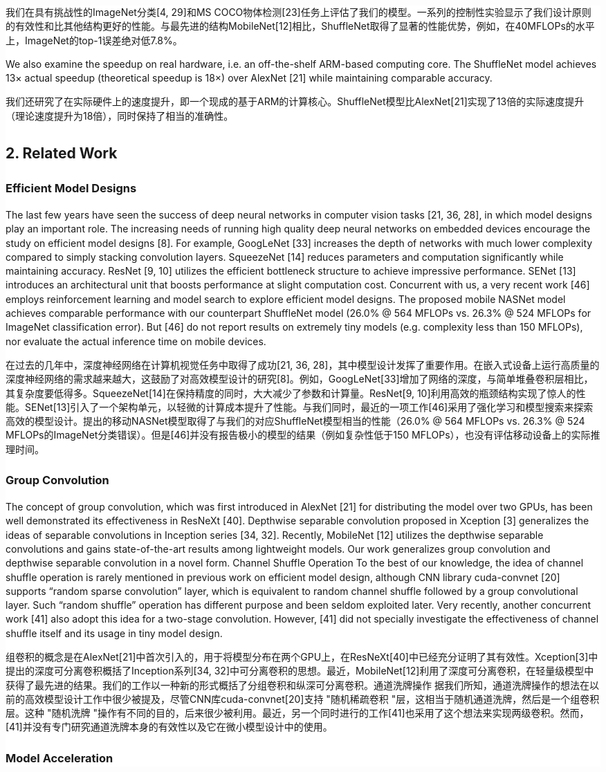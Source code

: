 我们在具有挑战性的ImageNet分类[4, 29]和MS COCO物体检测[23]任务上评估了我们的模型。一系列的控制性实验显示了我们设计原则的有效性和比其他结构更好的性能。与最先进的结构MobileNet[12]相比，ShuffleNet取得了显著的性能优势，例如，在40MFLOPs的水平上，ImageNet的top-1误差绝对低7.8%。

We also examine the speedup on real hardware, i.e. an off-the-shelf ARM-based computing core. The ShuffleNet model achieves 13× actual speedup (theoretical speedup is 18×) over AlexNet [21] while maintaining comparable accuracy.

我们还研究了在实际硬件上的速度提升，即一个现成的基于ARM的计算核心。ShuffleNet模型比AlexNet[21]实现了13倍的实际速度提升（理论速度提升为18倍），同时保持了相当的准确性。

## 2. Related Work

### Efficient Model Designs

 The last few years have seen the success of deep neural networks in computer vision tasks [21, 36, 28], in which model designs play an important role. The increasing needs of running high quality deep neural networks on embedded devices encourage the study on efficient model designs [8]. For example, GoogLeNet [33] increases the depth of networks with much lower complexity compared to simply stacking convolution layers. SqueezeNet [14] reduces parameters and computation significantly while maintaining accuracy. ResNet [9, 10] utilizes the efficient bottleneck structure to achieve impressive performance. SENet [13] introduces an architectural unit that boosts performance at slight computation cost. Concurrent with us, a very recent work [46] employs reinforcement learning and model search to explore efficient model designs. The proposed mobile NASNet model achieves comparable performance with our counterpart ShuffleNet model (26.0% @ 564 MFLOPs vs. 26.3% @ 524 MFLOPs for ImageNet classification error). But [46] do not report results on extremely tiny models (e.g. complexity less than 150 MFLOPs), nor evaluate the actual inference time on mobile devices. 

 在过去的几年中，深度神经网络在计算机视觉任务中取得了成功[21, 36, 28]，其中模型设计发挥了重要作用。在嵌入式设备上运行高质量的深度神经网络的需求越来越大，这鼓励了对高效模型设计的研究[8]。例如，GoogLeNet[33]增加了网络的深度，与简单堆叠卷积层相比，其复杂度要低得多。SqueezeNet[14]在保持精度的同时，大大减少了参数和计算量。ResNet[9, 10]利用高效的瓶颈结构实现了惊人的性能。SENet[13]引入了一个架构单元，以轻微的计算成本提升了性能。与我们同时，最近的一项工作[46]采用了强化学习和模型搜索来探索高效的模型设计。提出的移动NASNet模型取得了与我们的对应ShuffleNet模型相当的性能（26.0% @ 564 MFLOPs vs. 26.3% @ 524 MFLOPs的ImageNet分类错误）。但是[46]并没有报告极小的模型的结果（例如复杂性低于150 MFLOPs），也没有评估移动设备上的实际推理时间。

### Group Convolution 

The concept of group convolution, which was first introduced in AlexNet [21] for distributing the model over two GPUs, has been well demonstrated its effectiveness in ResNeXt [40]. Depthwise separable convolution proposed in Xception [3] generalizes the ideas of separable convolutions in Inception series [34, 32]. Recently, MobileNet [12] utilizes the depthwise separable convolutions and gains state-of-the-art results among lightweight models. Our work generalizes group convolution and depthwise separable convolution in a novel form. Channel Shuffle Operation To the best of our knowledge, the idea of channel shuffle operation is rarely mentioned in previous work on efficient model design, although CNN library cuda-convnet [20] supports “random sparse convolution” layer, which is equivalent to random channel shuffle followed by a group convolutional layer. Such “random shuffle” operation has different purpose and been seldom exploited later. Very recently, another concurrent work [41] also adopt this idea for a two-stage convolution. However, [41] did not specially investigate the effectiveness of channel shuffle itself and its usage in tiny model design. 

组卷积的概念是在AlexNet[21]中首次引入的，用于将模型分布在两个GPU上，在ResNeXt[40]中已经充分证明了其有效性。Xception[3]中提出的深度可分离卷积概括了Inception系列[34, 32]中可分离卷积的思想。最近，MobileNet[12]利用了深度可分离卷积，在轻量级模型中获得了最先进的结果。我们的工作以一种新的形式概括了分组卷积和纵深可分离卷积。通道洗牌操作 据我们所知，通道洗牌操作的想法在以前的高效模型设计工作中很少被提及，尽管CNN库cuda-convnet[20]支持 "随机稀疏卷积 "层，这相当于随机通道洗牌，然后是一个组卷积层。这种 "随机洗牌 "操作有不同的目的，后来很少被利用。最近，另一个同时进行的工作[41]也采用了这个想法来实现两级卷积。然而，[41]并没有专门研究通道洗牌本身的有效性以及它在微小模型设计中的使用。

### Model Acceleration 
